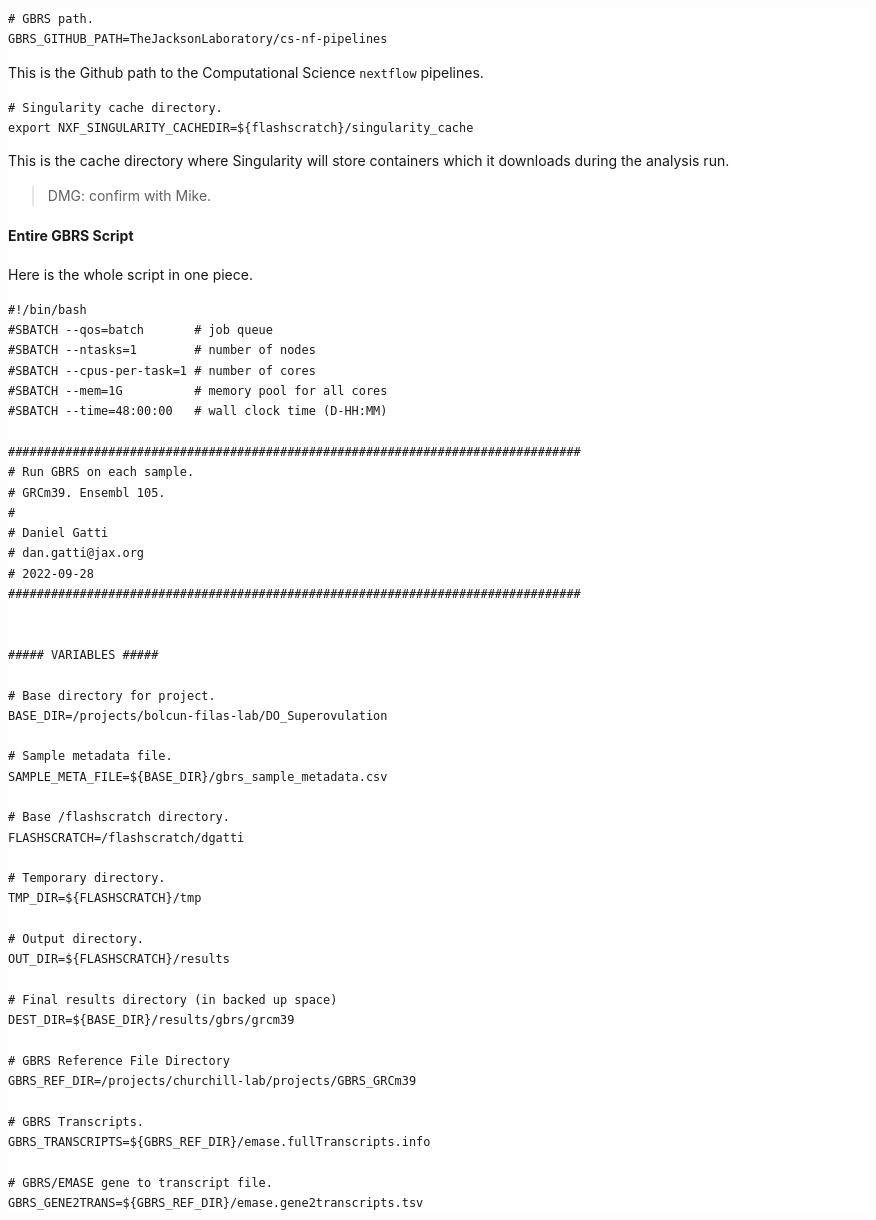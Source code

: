 ```
# GBRS path.
GBRS_GITHUB_PATH=TheJacksonLaboratory/cs-nf-pipelines
```

This is the Github path to the Computational Science `nextflow` pipelines.

```
# Singularity cache directory.
export NXF_SINGULARITY_CACHEDIR=${flashscratch}/singularity_cache
```

This is the cache directory where Singularity will store containers which it
downloads during the analysis run.

> DMG: confirm with Mike.

#### Entire GBRS Script

Here is the whole script in one piece.

```
#!/bin/bash
#SBATCH --qos=batch       # job queue 
#SBATCH --ntasks=1        # number of nodes
#SBATCH --cpus-per-task=1 # number of cores
#SBATCH --mem=1G          # memory pool for all cores
#SBATCH --time=48:00:00   # wall clock time (D-HH:MM)

################################################################################
# Run GBRS on each sample.
# GRCm39. Ensembl 105.
#
# Daniel Gatti
# dan.gatti@jax.org
# 2022-09-28
################################################################################


##### VARIABLES #####

# Base directory for project.
BASE_DIR=/projects/bolcun-filas-lab/DO_Superovulation

# Sample metadata file.
SAMPLE_META_FILE=${BASE_DIR}/gbrs_sample_metadata.csv

# Base /flashscratch directory.
FLASHSCRATCH=/flashscratch/dgatti

# Temporary directory.
TMP_DIR=${FLASHSCRATCH}/tmp

# Output directory.
OUT_DIR=${FLASHSCRATCH}/results

# Final results directory (in backed up space)
DEST_DIR=${BASE_DIR}/results/gbrs/grcm39

# GBRS Reference File Directory
GBRS_REF_DIR=/projects/churchill-lab/projects/GBRS_GRCm39

# GBRS Transcripts.
GBRS_TRANSCRIPTS=${GBRS_REF_DIR}/emase.fullTranscripts.info

# GBRS/EMASE gene to transcript file.
GBRS_GENE2TRANS=${GBRS_REF_DIR}/emase.gene2transcripts.tsv
```